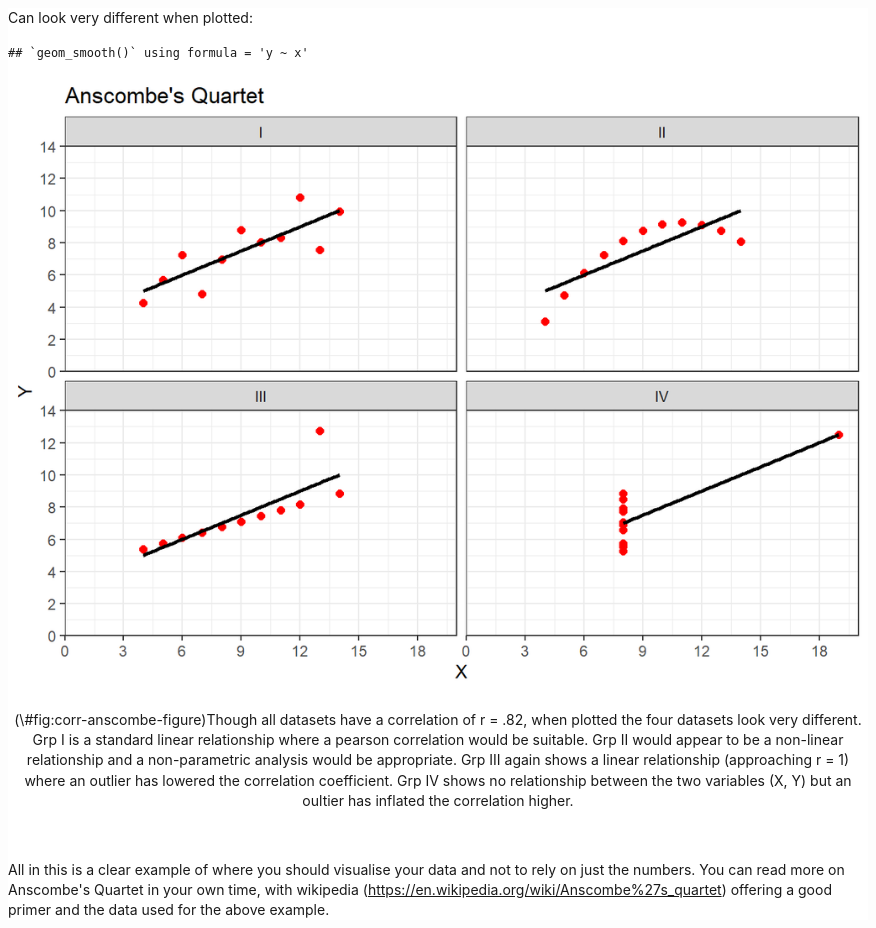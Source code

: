 Can look very different when plotted:


```
## `geom_smooth()` using formula = 'y ~ x'
```

<div class="figure" style="text-align: center">
<img src="09-s02-lab09b_files/figure-html/corr-anscombe-figure-1.png" alt="Though all datasets have a correlation of r = .82, when plotted the four datasets look very different. Grp I is a standard linear relationship where a pearson correlation would be suitable. Grp II would appear to be a non-linear relationship and a non-parametric analysis would be appropriate. Grp III again shows a linear relationship (approaching r = 1) where an outlier has lowered the correlation coefficient. Grp IV shows no relationship between the two variables (X, Y) but an oultier has inflated the correlation higher." width="100%" />
<p class="caption">(\#fig:corr-anscombe-figure)Though all datasets have a correlation of r = .82, when plotted the four datasets look very different. Grp I is a standard linear relationship where a pearson correlation would be suitable. Grp II would appear to be a non-linear relationship and a non-parametric analysis would be appropriate. Grp III again shows a linear relationship (approaching r = 1) where an outlier has lowered the correlation coefficient. Grp IV shows no relationship between the two variables (X, Y) but an oultier has inflated the correlation higher.</p>
</div>
<br>

All in this is a clear example of where you should visualise your data and not to rely on just the numbers. You can read more on Anscombe's Quartet in your own time, with wikipedia (<a href = "https://en.wikipedia.org/wiki/Anscombe%27s_quartet" target = "_blank">https://en.wikipedia.org/wiki/Anscombe%27s_quartet</a>) offering a good primer and the data used for the above example.
